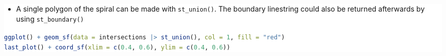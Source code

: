 
-   A single polygon of the spiral can be made with `st_union()`. The
    boundary linestring could also be returned afterwards by using
    `st_boundary()`

``` r
ggplot() + geom_sf(data = intersections |> st_union(), col = 1, fill = "red")
last_plot() + coord_sf(xlim = c(0.4, 0.6), ylim = c(0.4, 0.6))
```
